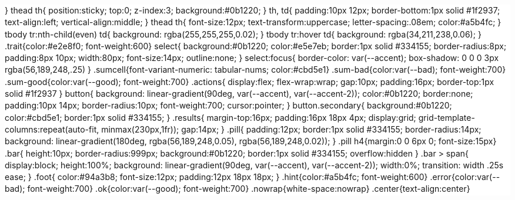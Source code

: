   }
  thead th{
    position:sticky; top:0; z-index:3;
    background:#0b1220;
  }
  th, td{
    padding:10px 12px;
    border-bottom:1px solid #1f2937;
    text-align:left;
    vertical-align:middle;
  }
  thead th{
    font-size:12px; text-transform:uppercase; letter-spacing:.08em; color:#a5b4fc;
  }
  tbody tr:nth-child(even) td{ background: rgba(255,255,255,0.02); }
  tbody tr:hover td{ background: rgba(34,211,238,0.06); }
  .trait{color:#e2e8f0; font-weight:600}
  select{
    background:#0b1220; color:#e5e7eb; border:1px solid #334155; border-radius:8px; padding:8px 10px;
    width:80px; font-size:14px;
    outline:none;
  }
  select:focus{ border-color: var(--accent); box-shadow: 0 0 0 3px rgba(56,189,248,.25) }
  .sumcell{font-variant-numeric: tabular-nums; color:#cbd5e1}
  .sum-bad{color:var(--bad); font-weight:700}
  .sum-good{color:var(--good); font-weight:700}
  .actions{
    display:flex; flex-wrap:wrap; gap:10px; padding:16px; border-top:1px solid #1f2937
  }
  button{
    background: linear-gradient(90deg, var(--accent), var(--accent-2));
    color:#0b1220; border:none; padding:10px 14px; border-radius:10px; font-weight:700; cursor:pointer;
  }
  button.secondary{
    background:#0b1220; color:#cbd5e1; border:1px solid #334155;
  }
  .results{
    margin-top:16px; padding:16px 18px 4px;
    display:grid; grid-template-columns:repeat(auto-fit, minmax(230px,1fr)); gap:14px;
  }
  .pill{
    padding:12px; border:1px solid #334155; border-radius:14px;
    background: linear-gradient(180deg, rgba(56,189,248,0.05), rgba(56,189,248,0.02));
  }
  .pill h4{margin:0 0 6px 0; font-size:15px}
  .bar{
    height:10px; border-radius:999px; background:#0b1220; border:1px solid #334155; overflow:hidden
  }
  .bar > span{
    display:block; height:100%;
    background: linear-gradient(90deg, var(--accent), var(--accent-2));
    width:0%;
    transition: width .25s ease;
  }
  .foot{
    color:#94a3b8; font-size:12px; padding:12px 18px 18px;
  }
  .hint{color:#a5b4fc; font-weight:600}
  .error{color:var(--bad); font-weight:700}
  .ok{color:var(--good); font-weight:700}
  .nowrap{white-space:nowrap}
  .center{text-align:center}
</style>
</head>